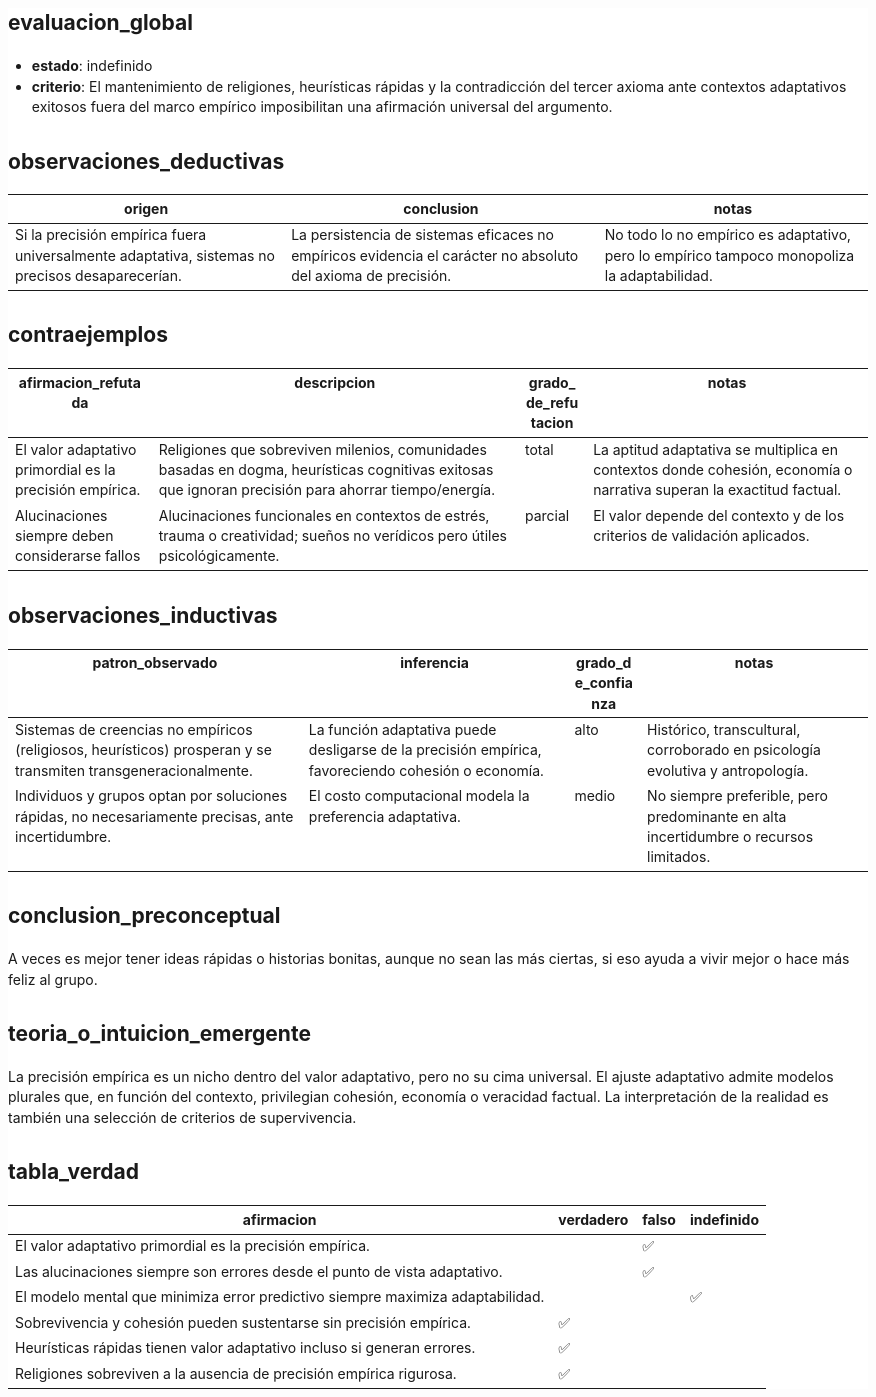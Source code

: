## evaluacion_global

- **estado**: indefinido
- **criterio**: El mantenimiento de religiones, heurísticas rápidas y la contradicción del tercer axioma ante contextos adaptativos exitosos fuera del marco empírico imposibilitan una afirmación universal del argumento.

## observaciones_deductivas

| origen | conclusion | notas |
| --- | --- | --- |
| Si la precisión empírica fuera universalmente adaptativa, sistemas no precisos desaparecerían. | La persistencia de sistemas eficaces no empíricos evidencia el carácter no absoluto del axioma de precisión. | No todo lo no empírico es adaptativo, pero lo empírico tampoco monopoliza la adaptabilidad. |

## contraejemplos

| afirmacion_refutada | descripcion | grado_de_refutacion | notas |
| --- | --- | --- | --- |
| El valor adaptativo primordial es la precisión empírica. | Religiones que sobreviven milenios, comunidades basadas en dogma, heurísticas cognitivas exitosas que ignoran precisión para ahorrar tiempo/energía. | total | La aptitud adaptativa se multiplica en contextos donde cohesión, economía o narrativa superan la exactitud factual. |
| Alucinaciones siempre deben considerarse fallos | Alucinaciones funcionales en contextos de estrés, trauma o creatividad; sueños no verídicos pero útiles psicológicamente. | parcial | El valor depende del contexto y de los criterios de validación aplicados. |

## observaciones_inductivas

| patron_observado | inferencia | grado_de_confianza | notas |
| --- | --- | --- | --- |
| Sistemas de creencias no empíricos (religiosos, heurísticos) prosperan y se transmiten transgeneracionalmente. | La función adaptativa puede desligarse de la precisión empírica, favoreciendo cohesión o economía. | alto | Histórico, transcultural, corroborado en psicología evolutiva y antropología. |
| Individuos y grupos optan por soluciones rápidas, no necesariamente precisas, ante incertidumbre. | El costo computacional modela la preferencia adaptativa. | medio | No siempre preferible, pero predominante en alta incertidumbre o recursos limitados. |

## conclusion_preconceptual

A veces es mejor tener ideas rápidas o historias bonitas, aunque no sean las más ciertas, si eso ayuda a vivir mejor o hace más feliz al grupo.

## teoria_o_intuicion_emergente

La precisión empírica es un nicho dentro del valor adaptativo, pero no su cima universal. El ajuste adaptativo admite modelos plurales que, en función del contexto, privilegian cohesión, economía o veracidad factual. La interpretación de la realidad es también una selección de criterios de supervivencia.

## tabla_verdad

| afirmacion | verdadero | falso | indefinido |
| --- | --- | --- | --- |
| El valor adaptativo primordial es la precisión empírica. |  | ✅ |  |
| Las alucinaciones siempre son errores desde el punto de vista adaptativo. |  | ✅ |  |
| El modelo mental que minimiza error predictivo siempre maximiza adaptabilidad. |  |  | ✅ |
| Sobrevivencia y cohesión pueden sustentarse sin precisión empírica. | ✅ |  |  |
| Heurísticas rápidas tienen valor adaptativo incluso si generan errores. | ✅ |  |  |
| Religiones sobreviven a la ausencia de precisión empírica rigurosa. | ✅ |  |  |
